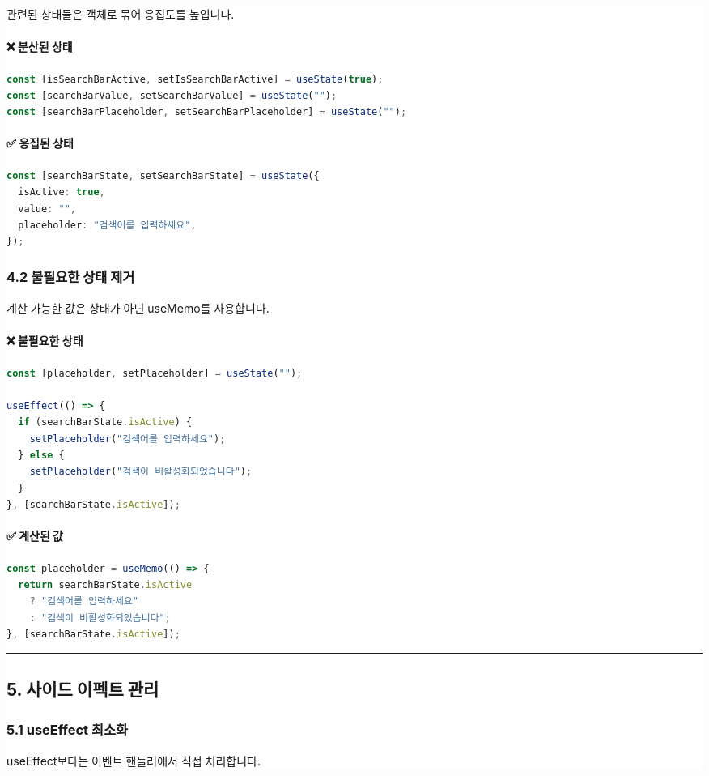 관련된 상태들은 객체로 묶어 응집도를 높입니다.

#### ❌ 분산된 상태

```typescript
const [isSearchBarActive, setIsSearchBarActive] = useState(true);
const [searchBarValue, setSearchBarValue] = useState("");
const [searchBarPlaceholder, setSearchBarPlaceholder] = useState("");
```

#### ✅ 응집된 상태

```typescript
const [searchBarState, setSearchBarState] = useState({
  isActive: true,
  value: "",
  placeholder: "검색어를 입력하세요",
});
```

### 4.2 불필요한 상태 제거

계산 가능한 값은 상태가 아닌 useMemo를 사용합니다.

#### ❌ 불필요한 상태

```typescript
const [placeholder, setPlaceholder] = useState("");

useEffect(() => {
  if (searchBarState.isActive) {
    setPlaceholder("검색어를 입력하세요");
  } else {
    setPlaceholder("검색이 비활성화되었습니다");
  }
}, [searchBarState.isActive]);
```

#### ✅ 계산된 값

```typescript
const placeholder = useMemo(() => {
  return searchBarState.isActive
    ? "검색어를 입력하세요"
    : "검색이 비활성화되었습니다";
}, [searchBarState.isActive]);
```

---

## 5. 사이드 이펙트 관리

### 5.1 useEffect 최소화

useEffect보다는 이벤트 핸들러에서 직접 처리합니다.
